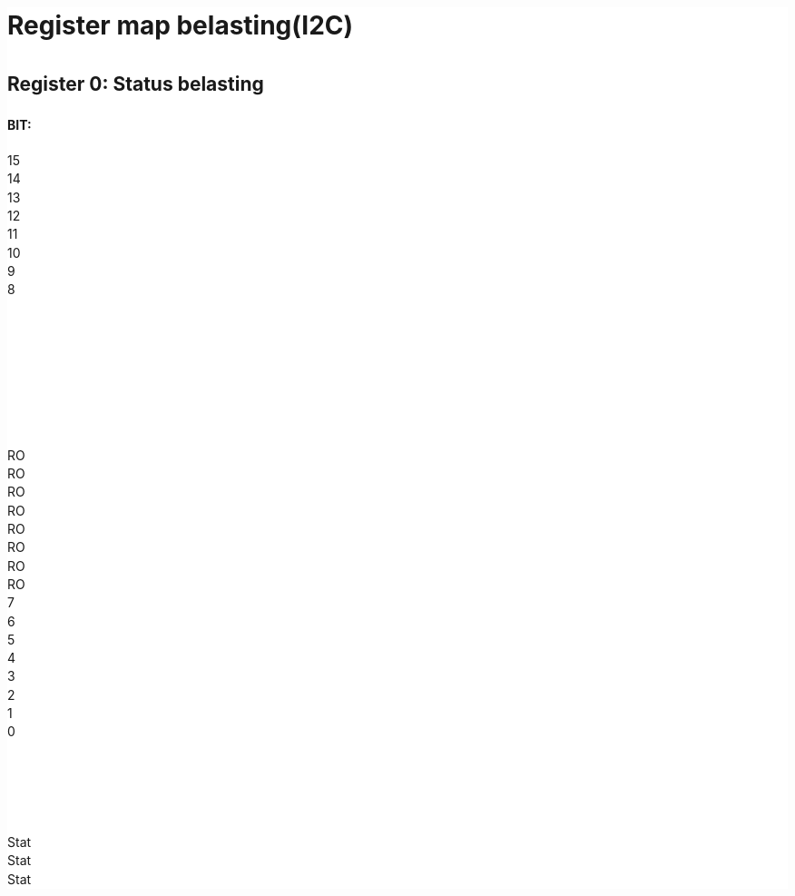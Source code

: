 # Register map belasting(I2C)

## **Register 0: Status belasting**
#### BIT:
<div class="RegisterTabel">
<div class="RegisterTabelBody">
<div class="RegisterTabelRij">
<div class="RegisterTabelLeeg">15</div>
<div class="RegisterTabelLeeg">14</div>
<div class="RegisterTabelLeeg">13</div>
<div class="RegisterTabelLeeg">12</div>
<div class="RegisterTabelLeeg">11</div>
<div class="RegisterTabelLeeg">10</div>
<div class="RegisterTabelLeeg">9</div>
<div class="RegisterTabelLeeg">8</div>
</div>
<div class="RegisterTabelRij">
<div class="RegisterTabelnvt">&nbsp;</div>
<div class="RegisterTabelnvt">&nbsp;</div>
<div class="RegisterTabelnvt">&nbsp;</div>
<div class="RegisterTabelnvt">&nbsp;</div>
<div class="RegisterTabelnvt">&nbsp;</div>
<div class="RegisterTabelnvt">&nbsp;</div>
<div class="RegisterTabelnvt">&nbsp;</div>
<div class="RegisterTabelnvt">&nbsp;</div>
</div>
<div class="RegisterTabelRij">
<div class="RegisterTabelLeeg">RO</div>
<div class="RegisterTabelLeeg">RO</div>
<div class="RegisterTabelLeeg">RO</div>
<div class="RegisterTabelLeeg">RO</div>
<div class="RegisterTabelLeeg">RO</div>
<div class="RegisterTabelLeeg">RO</div>
<div class="RegisterTabelLeeg">RO</div>
<div class="RegisterTabelLeeg">RO</div>
</div>
</div>
</div>
 
<div class="RegisterTabel">
<div class="RegisterTabelBody">
<div class="RegisterTabelRij">
<div class="RegisterTabelLeeg">7</div>
<div class="RegisterTabelLeeg">6</div>
<div class="RegisterTabelLeeg">5</div>
<div class="RegisterTabelLeeg">4</div>
<div class="RegisterTabelLeeg">3</div>
<div class="RegisterTabelLeeg">2</div>
<div class="RegisterTabelLeeg">1</div>
<div class="RegisterTabelLeeg">0</div>
</div>
<div class="RegisterTabelRij">
<div class="RegisterTabelnvt">&nbsp;</div>
<div class="RegisterTabelnvt">&nbsp;</div>
<div class="RegisterTabelnvt">&nbsp;</div>
<div class="RegisterTabelnvt">&nbsp;</div>
<div class="RegisterTabelnvt">&nbsp;</div>
<div class="RegisterTabelTekst">Stat</div>
<div class="RegisterTabelTekst">Stat</div>
<div class="RegisterTabelTekst">Stat</div>
        </div>